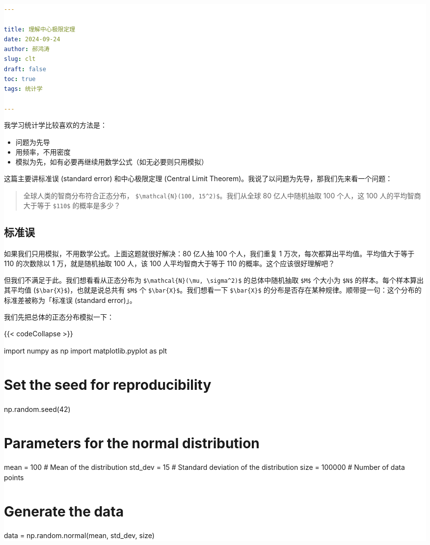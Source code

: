 ```yaml
---

title: 理解中心极限定理
date: 2024-09-24
author: 郝鸿涛
slug: clt
draft: false
toc: true
tags: 统计学

---
```


我学习统计学比较喜欢的方法是：
- 问题为先导
- 用频率，不用密度
- 模拟为先，如有必要再继续用数学公式（如无必要则只用模拟）

这篇主要讲标准误 (standard error) 和中心极限定理 (Central Limit Theorem)。我说了以问题为先导，那我们先来看一个问题：

>全球人类的智商分布符合正态分布， `$\mathcal{N}(100, 15^2)$`。我们从全球 80 亿人中随机抽取 100 个人，这 100 人的平均智商大于等于 `$110$` 的概率是多少？

## 标准误

如果我们只用模拟，不用数学公式。上面这题就很好解决：80 亿人抽 100 个人，我们重复 1 万次，每次都算出平均值。平均值大于等于 110 的次数除以 1 万，就是随机抽取 100 人，该 100 人平均智商大于等于 110 的概率。这个应该很好理解吧？

但我们不满足于此。我们想看看从正态分布为 `$\mathcal{N}(\mu, \sigma^2)$` 的总体中随机抽取 `$M$` 个大小为 `$N$` 的样本。每个样本算出其平均值 (`$\bar{X}$`)，也就是说总共有 `$M$` 个 `$\bar{X}$`。我们想看一下 `$\bar{X}$` 的分布是否存在某种规律。顺带提一句：这个分布的标准差被称为「标准误 (standard error)」。

我们先把总体的正态分布模拟一下：


{{< codeCollapse >}}

import numpy as np
import matplotlib.pyplot as plt

# Set the seed for reproducibility
np.random.seed(42)

# Parameters for the normal distribution
mean = 100       # Mean of the distribution
std_dev = 15    # Standard deviation of the distribution
size = 100000    # Number of data points

# Generate the data
data = np.random.normal(mean, std_dev, size)
